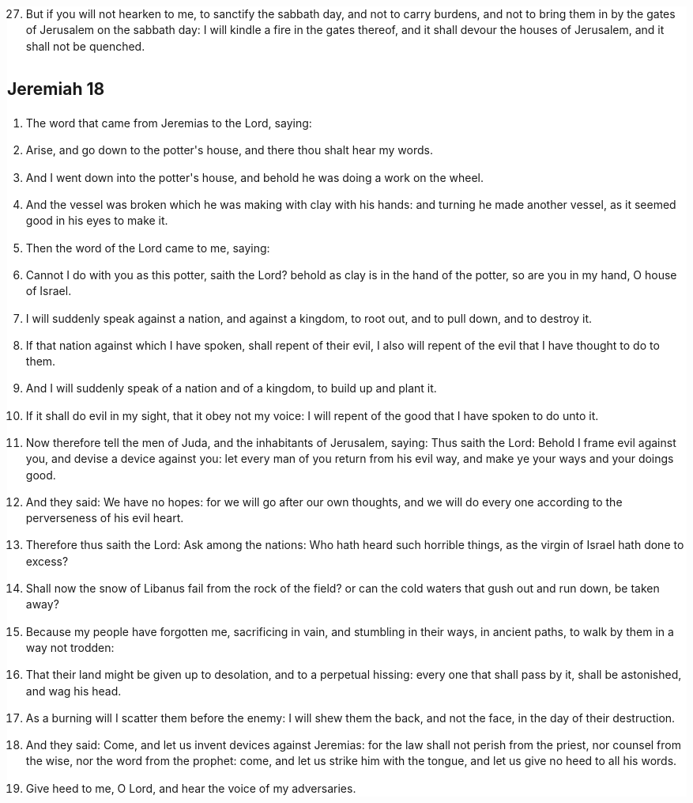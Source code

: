 27. But if you will not hearken to me, to sanctify the sabbath day, and not to carry burdens, and not to bring them in by the gates of Jerusalem on the sabbath day: I will kindle a fire in the gates thereof, and it shall devour the houses of Jerusalem, and it shall not be quenched.

## Jeremiah 18

1. The word that came from Jeremias to the Lord, saying:

2. Arise, and go down to the potter's house, and there thou shalt hear my words.

3. And I went down into the potter's house, and behold he was doing a work on the wheel.

4. And the vessel was broken which he was making with clay with his hands: and turning he made another vessel, as it seemed good in his eyes to make it.

5. Then the word of the Lord came to me, saying:

6. Cannot I do with you as this potter, saith the Lord? behold as clay is in the hand of the potter, so are you in my hand, O house of Israel.

7. I will suddenly speak against a nation, and against a kingdom, to root out, and to pull down, and to destroy it.

8. If that nation against which I have spoken, shall repent of their evil, I also will repent of the evil that I have thought to do to them.

9. And I will suddenly speak of a nation and of a kingdom, to build up and plant it.

10. If it shall do evil in my sight, that it obey not my voice: I will repent of the good that I have spoken to do unto it.

11. Now therefore tell the men of Juda, and the inhabitants of Jerusalem, saying: Thus saith the Lord: Behold I frame evil against you, and devise a device against you: let every man of you return from his evil way, and make ye your ways and your doings good.

12. And they said: We have no hopes: for we will go after our own thoughts, and we will do every one according to the perverseness of his evil heart.

13. Therefore thus saith the Lord: Ask among the nations: Who hath heard such horrible things, as the virgin of Israel hath done to excess?

14. Shall now the snow of Libanus fail from the rock of the field? or can the cold waters that gush out and run down, be taken away?

15. Because my people have forgotten me, sacrificing in vain, and stumbling in their ways, in ancient paths, to walk by them in a way not trodden:

16. That their land might be given up to desolation, and to a perpetual hissing: every one that shall pass by it, shall be astonished, and wag his head.

17. As a burning will I scatter them before the enemy: I will shew them the back, and not the face, in the day of their destruction.

18. And they said: Come, and let us invent devices against Jeremias: for the law shall not perish from the priest, nor counsel from the wise, nor the word from the prophet: come, and let us strike him with the tongue, and let us give no heed to all his words.

19. Give heed to me, O Lord, and hear the voice of my adversaries.
